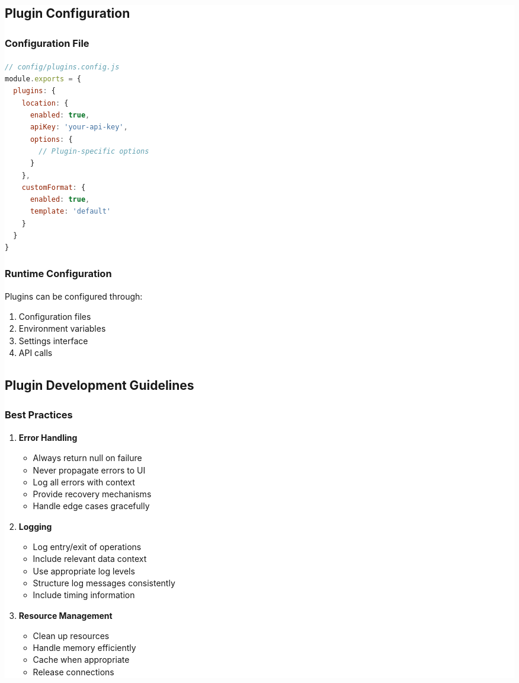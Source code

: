 ## Plugin Configuration

### Configuration File

```javascript
// config/plugins.config.js
module.exports = {
  plugins: {
    location: {
      enabled: true,
      apiKey: 'your-api-key',
      options: {
        // Plugin-specific options
      }
    },
    customFormat: {
      enabled: true,
      template: 'default'
    }
  }
}
```

### Runtime Configuration

Plugins can be configured through:

1. Configuration files
2. Environment variables
3. Settings interface
4. API calls

## Plugin Development Guidelines

### Best Practices

1. **Error Handling**
   - Always return null on failure
   - Never propagate errors to UI
   - Log all errors with context
   - Provide recovery mechanisms
   - Handle edge cases gracefully

2. **Logging**
   - Log entry/exit of operations
   - Include relevant data context
   - Use appropriate log levels
   - Structure log messages consistently
   - Include timing information

3. **Resource Management**
   - Clean up resources
   - Handle memory efficiently
   - Cache when appropriate
   - Release connections

